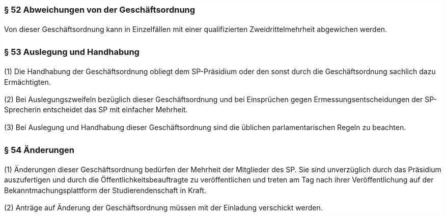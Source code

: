 ### § 52 Abweichungen von der Geschäftsordnung

Von dieser Geschäftsordnung kann in Einzelfällen mit einer qualifizierten Zweidrittelmehrheit
abgewichen werden.


### § 53 Auslegung und Handhabung

(1) Die Handhabung der Geschäftsordnung obliegt dem SP-Präsidium oder den sonst durch die
Geschäftsordnung sachlich dazu Ermächtigten.

(2) Bei Auslegungszweifeln bezüglich dieser Geschäftsordnung und bei Einsprüchen gegen
Ermessungsentscheidungen der SP-Sprecherin entscheidet das SP mit einfacher Mehrheit.

(3) Bei Auslegung und Handhabung dieser Geschäftsordnung sind die üblichen parlamentarischen Regeln
zu beachten.


### § 54 Änderungen

(1) Änderungen dieser Geschäftsordnung bedürfen der Mehrheit der Mitglieder des SP. Sie sind
unverzüglich durch das Präsidium auszufertigen und durch die Öffentlichkeitsbeauftragte zu veröffentlichen und
treten am Tag nach ihrer Veröffentlichung auf der Bekanntmachungsplattform der Studierendenschaft in
Kraft.

(2) Anträge auf Änderung der Geschäftsordnung müssen mit der Einladung verschickt werden.
